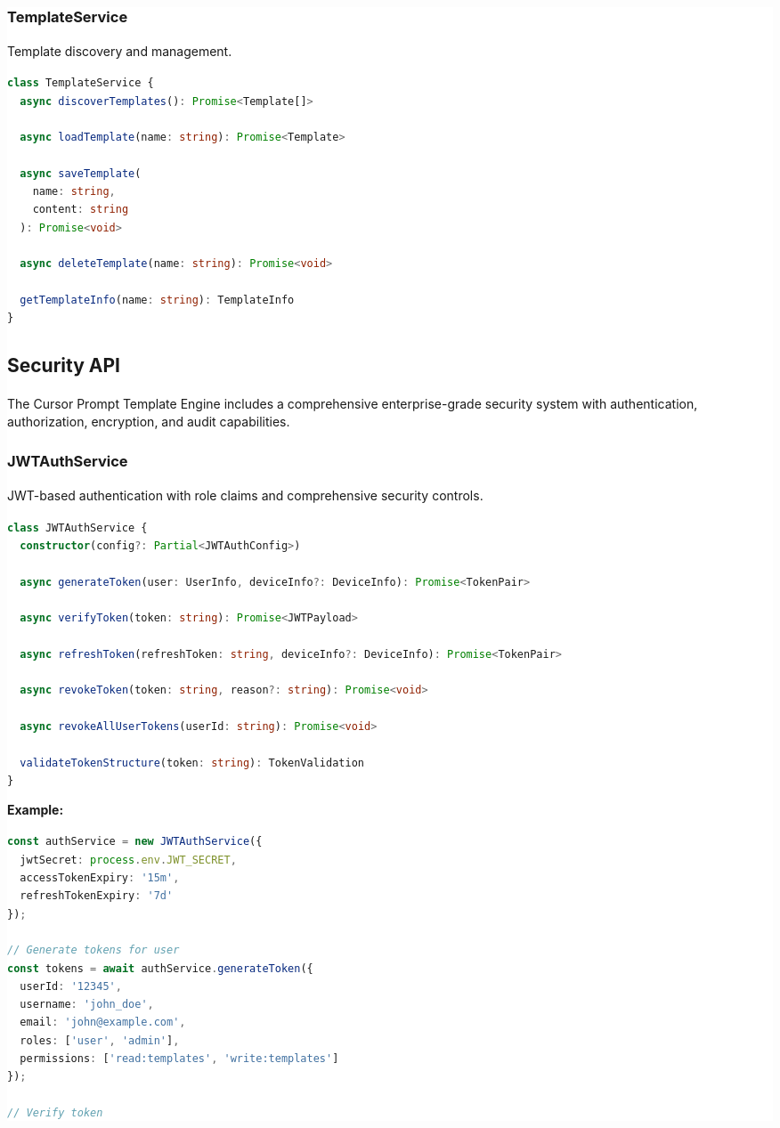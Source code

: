 ### TemplateService

Template discovery and management.

```typescript
class TemplateService {
  async discoverTemplates(): Promise<Template[]>
  
  async loadTemplate(name: string): Promise<Template>
  
  async saveTemplate(
    name: string,
    content: string
  ): Promise<void>
  
  async deleteTemplate(name: string): Promise<void>
  
  getTemplateInfo(name: string): TemplateInfo
}
```

## Security API

The Cursor Prompt Template Engine includes a comprehensive enterprise-grade security system with authentication, authorization, encryption, and audit capabilities.

### JWTAuthService

JWT-based authentication with role claims and comprehensive security controls.

```typescript
class JWTAuthService {
  constructor(config?: Partial<JWTAuthConfig>)
  
  async generateToken(user: UserInfo, deviceInfo?: DeviceInfo): Promise<TokenPair>
  
  async verifyToken(token: string): Promise<JWTPayload>
  
  async refreshToken(refreshToken: string, deviceInfo?: DeviceInfo): Promise<TokenPair>
  
  async revokeToken(token: string, reason?: string): Promise<void>
  
  async revokeAllUserTokens(userId: string): Promise<void>
  
  validateTokenStructure(token: string): TokenValidation
}
```

**Example:**
```typescript
const authService = new JWTAuthService({
  jwtSecret: process.env.JWT_SECRET,
  accessTokenExpiry: '15m',
  refreshTokenExpiry: '7d'
});

// Generate tokens for user
const tokens = await authService.generateToken({
  userId: '12345',
  username: 'john_doe',
  email: 'john@example.com',
  roles: ['user', 'admin'],
  permissions: ['read:templates', 'write:templates']
});

// Verify token
```

  [key: string]: unknown;